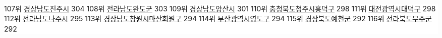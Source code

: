   <tr>
    <td>107위</td>
    <td><a href="/apt/경상남도진주시{dong}">경상남도진주시</a></td>
    <td>304</td>
  </tr>

  <tr>
    <td>108위</td>
    <td><a href="/apt/전라남도완도군{dong}">전라남도완도군</a></td>
    <td>303</td>
  </tr>

  <tr>
    <td>109위</td>
    <td><a href="/apt/경상남도양산시{dong}">경상남도양산시</a></td>
    <td>301</td>
  </tr>

  <tr>
    <td>110위</td>
    <td><a href="/apt/충청북도청주시흥덕구{dong}">충청북도청주시흥덕구</a></td>
    <td>298</td>
  </tr>

  <tr>
    <td>111위</td>
    <td><a href="/apt/대전광역시대덕구{dong}">대전광역시대덕구</a></td>
    <td>298</td>
  </tr>

  <tr>
    <td>112위</td>
    <td><a href="/apt/전라남도나주시{dong}">전라남도나주시</a></td>
    <td>295</td>
  </tr>

  <tr>
    <td>113위</td>
    <td><a href="/apt/경상남도창원시마산회원구{dong}">경상남도창원시마산회원구</a></td>
    <td>294</td>
  </tr>

  <tr>
    <td>114위</td>
    <td><a href="/apt/부산광역시영도구{dong}">부산광역시영도구</a></td>
    <td>294</td>
  </tr>

  <tr>
    <td>115위</td>
    <td><a href="/apt/경상북도예천군{dong}">경상북도예천군</a></td>
    <td>292</td>
  </tr>

  <tr>
    <td>116위</td>
    <td><a href="/apt/전라북도무주군{dong}">전라북도무주군</a></td>
    <td>292</td>
  </tr>
